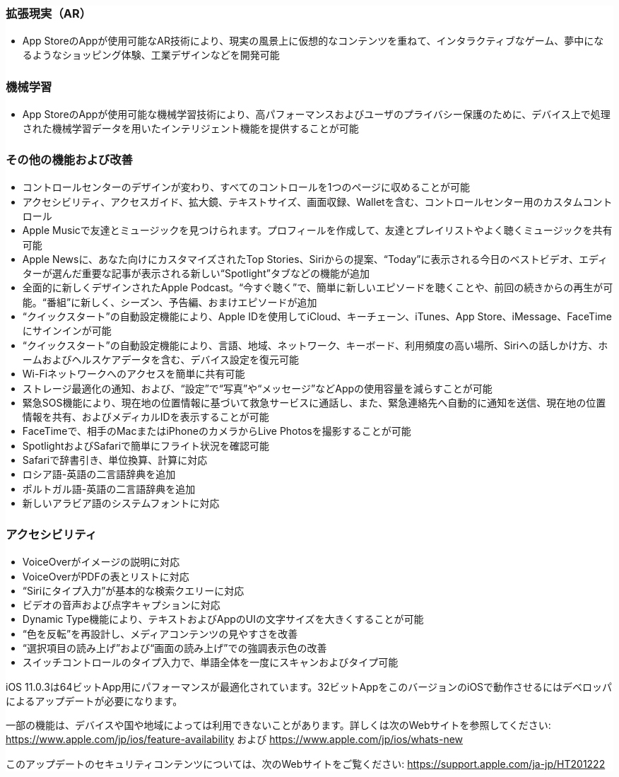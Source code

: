### 拡張現実（AR）

- App StoreのAppが使用可能なAR技術により、現実の風景上に仮想的なコンテンツを重ねて、インタラクティブなゲーム、夢中になるようなショッピング体験、工業デザインなどを開発可能

### 機械学習

- App StoreのAppが使用可能な機械学習技術により、高パフォーマンスおよびユーザのプライバシー保護のために、デバイス上で処理された機械学習データを用いたインテリジェント機能を提供することが可能

### その他の機能および改善

- コントロールセンターのデザインが変わり、すべてのコントロールを1つのページに収めることが可能
- アクセシビリティ、アクセスガイド、拡大鏡、テキストサイズ、画面収録、Walletを含む、コントロールセンター用のカスタムコントロール
- Apple Musicで友達とミュージックを見つけられます。プロフィールを作成して、友達とプレイリストやよく聴くミュージックを共有可能
- Apple Newsに、あなた向けにカスタマイズされたTop Stories、Siriからの提案、“Today”に表示される今日のベストビデオ、エディターが選んだ重要な記事が表示される新しい“Spotlight”タブなどの機能が追加
- 全面的に新しくデザインされたApple Podcast。“今すぐ聴く”で、簡単に新しいエピソードを聴くことや、前回の続きからの再生が可能。“番組”に新しく、シーズン、予告編、おまけエピソードが追加
- “クイックスタート”の自動設定機能により、Apple IDを使用してiCloud、キーチェーン、iTunes、App Store、iMessage、FaceTimeにサインインが可能
- “クイックスタート”の自動設定機能により、言語、地域、ネットワーク、キーボード、利用頻度の高い場所、Siriへの話しかけ方、ホームおよびヘルスケアデータを含む、デバイス設定を復元可能
- Wi-Fiネットワークへのアクセスを簡単に共有可能
- ストレージ最適化の通知、および、“設定”で“写真”や“メッセージ”などAppの使用容量を減らすことが可能
- 緊急SOS機能により、現在地の位置情報に基づいて救急サービスに通話し、また、緊急連絡先へ自動的に通知を送信、現在地の位置情報を共有、およびメディカルIDを表示することが可能
- FaceTimeで、相手のMacまたはiPhoneのカメラからLive Photosを撮影することが可能
- SpotlightおよびSafariで簡単にフライト状況を確認可能
- Safariで辞書引き、単位換算、計算に対応
- ロシア語-英語の二言語辞典を追加
- ポルトガル語-英語の二言語辞典を追加
- 新しいアラビア語のシステムフォントに対応

### アクセシビリティ

- VoiceOverがイメージの説明に対応
- VoiceOverがPDFの表とリストに対応
- “Siriにタイプ入力”が基本的な検索クエリーに対応
- ビデオの音声および点字キャプションに対応
- Dynamic Type機能により、テキストおよびAppのUIの文字サイズを大きくすることが可能
- “色を反転”を再設計し、メディアコンテンツの見やすさを改善
- “選択項目の読み上げ”および“画面の読み上げ”での強調表示色の改善
- スイッチコントロールのタイプ入力で、単語全体を一度にスキャンおよびタイプ可能

iOS 11.0.3は64ビットApp用にパフォーマンスが最適化されています。32ビットAppをこのバージョンのiOSで動作させるにはデベロッパによるアップデートが必要になります。

一部の機能は、デバイスや国や地域によっては利用できないことがあります。詳しくは次のWebサイトを参照してください: <https://www.apple.com/jp/ios/feature-availability> および <https://www.apple.com/jp/ios/whats-new>

このアップデートのセキュリティコンテンツについては、次のWebサイトをご覧ください: <https://support.apple.com/ja-jp/HT201222>

